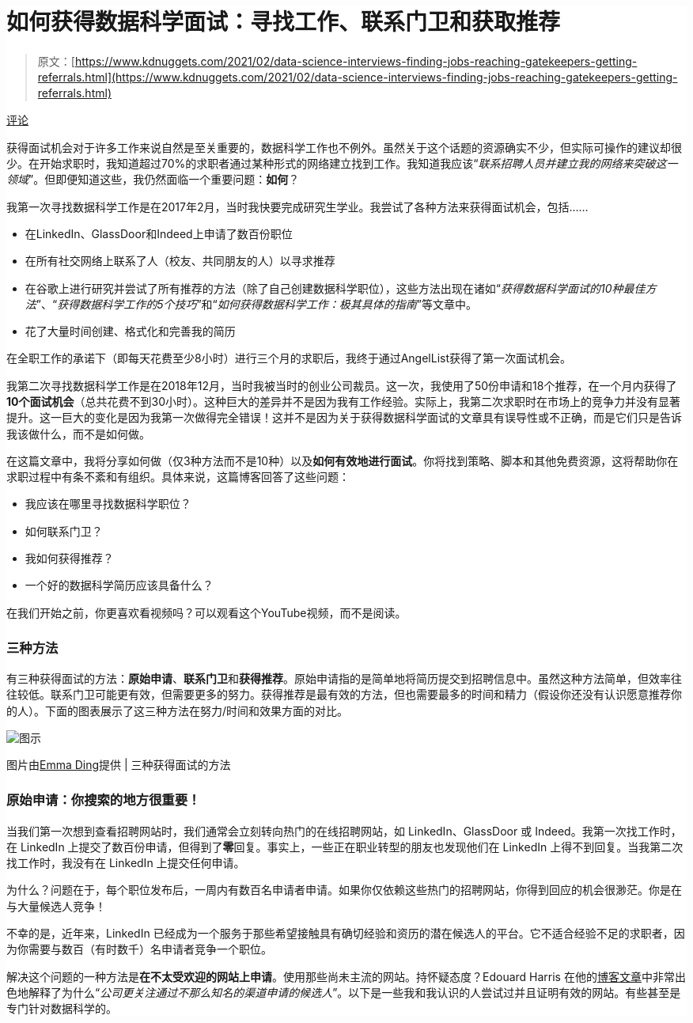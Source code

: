 # 如何获得数据科学面试：寻找工作、联系门卫和获取推荐

> 原文：[https://www.kdnuggets.com/2021/02/data-science-interviews-finding-jobs-reaching-gatekeepers-getting-referrals.html](https://www.kdnuggets.com/2021/02/data-science-interviews-finding-jobs-reaching-gatekeepers-getting-referrals.html)

[评论](#comments)

获得面试机会对于许多工作来说自然是至关重要的，数据科学工作也不例外。虽然关于这个话题的资源确实不少，但实际可操作的建议却很少。在开始求职时，我知道超过70%的求职者通过某种形式的网络建立找到工作。我知道我应该“*联系招聘人员并建立我的网络来突破这一领域*”。但即便知道这些，我仍然面临一个重要问题：**如何**？

我第一次寻找数据科学工作是在2017年2月，当时我快要完成研究生学业。我尝试了各种方法来获得面试机会，包括……

+   在LinkedIn、GlassDoor和Indeed上申请了数百份职位

+   在所有社交网络上联系了人（校友、共同朋友的人）以寻求推荐

+   在谷歌上进行研究并尝试了所有推荐的方法（除了自己创建数据科学职位），这些方法出现在诸如“*获得数据科学面试的10种最佳方法*”、“*获得数据科学工作的5个技巧*”和“*如何获得数据科学工作：极其具体的指南*”等文章中。

+   花了大量时间创建、格式化和完善我的简历

在全职工作的承诺下（即每天花费至少8小时）进行三个月的求职后，我终于通过AngelList获得了第一次面试机会。

我第二次寻找数据科学工作是在2018年12月，当时我被当时的创业公司裁员。这一次，我使用了50份申请和18个推荐，在一个月内获得了**10个面试机会**（总共花费不到30小时）。这种巨大的差异并不是因为我有工作经验。实际上，我第二次求职时在市场上的竞争力并没有显著提升。这一巨大的变化是因为我第一次做得完全错误！这并不是因为关于获得数据科学面试的文章具有误导性或不正确，而是它们只是告诉我该做什么，而不是如何做。

在这篇文章中，我将分享如何做（仅3种方法而不是10种）以及**如何有效地进行面试**。你将找到策略、脚本和其他免费资源，这将帮助你在求职过程中有条不紊和有组织。具体来说，这篇博客回答了这些问题：

+   我应该在哪里寻找数据科学职位？

+   如何联系门卫？

+   我如何获得推荐？

+   一个好的数据科学简历应该具备什么？

在我们开始之前，你更喜欢看视频吗？可以观看这个YouTube视频，而不是阅读。

### **三种方法**

有三种获得面试的方法：**原始申请**、**联系门卫**和**获得推荐**。原始申请指的是简单地将简历提交到招聘信息中。虽然这种方法简单，但效率往往较低。联系门卫可能更有效，但需要更多的努力。获得推荐是最有效的方法，但也需要最多的时间和精力（假设你还没有认识愿意推荐你的人）。下面的图表展示了这三种方法在努力/时间和效果方面的对比。

![图示](../Images/608d4f15d84a0435c1a217e32c7331fa.png)

图片由[Emma Ding](https://medium.com/@emmading)提供 | 三种获得面试的方法

### **原始申请：你搜索的地方很重要！**

当我们第一次想到查看招聘网站时，我们通常会立刻转向热门的在线招聘网站，如 LinkedIn、GlassDoor 或 Indeed。我第一次找工作时，在 LinkedIn 上提交了数百份申请，但得到了**零**回复。事实上，一些正在职业转型的朋友也发现他们在 LinkedIn 上得不到回复。当我第二次找工作时，我没有在 LinkedIn 上提交任何申请。

为什么？问题在于，每个职位发布后，一周内有数百名申请者申请。如果你仅依赖这些热门的招聘网站，你得到回应的机会很渺茫。你是在与大量候选人竞争！

不幸的是，近年来，LinkedIn 已经成为一个服务于那些希望接触具有确切经验和资历的潜在候选人的平台。它不适合经验不足的求职者，因为你需要与数百（有时数千）名申请者竞争一个职位。

解决这个问题的一种方法是**在不太受欢迎的网站上申请**。使用那些尚未主流的网站。持怀疑态度？Edouard Harris 在他的[博客文章](https://towardsdatascience.com/what-no-one-will-tell-you-about-data-science-job-applications-bff2d4b5e983)中非常出色地解释了为什么“*公司更关注通过不那么知名的渠道申请的候选人*”。以下是一些我和我认识的人尝试过并且证明有效的网站。有些甚至是专门针对数据科学的。
